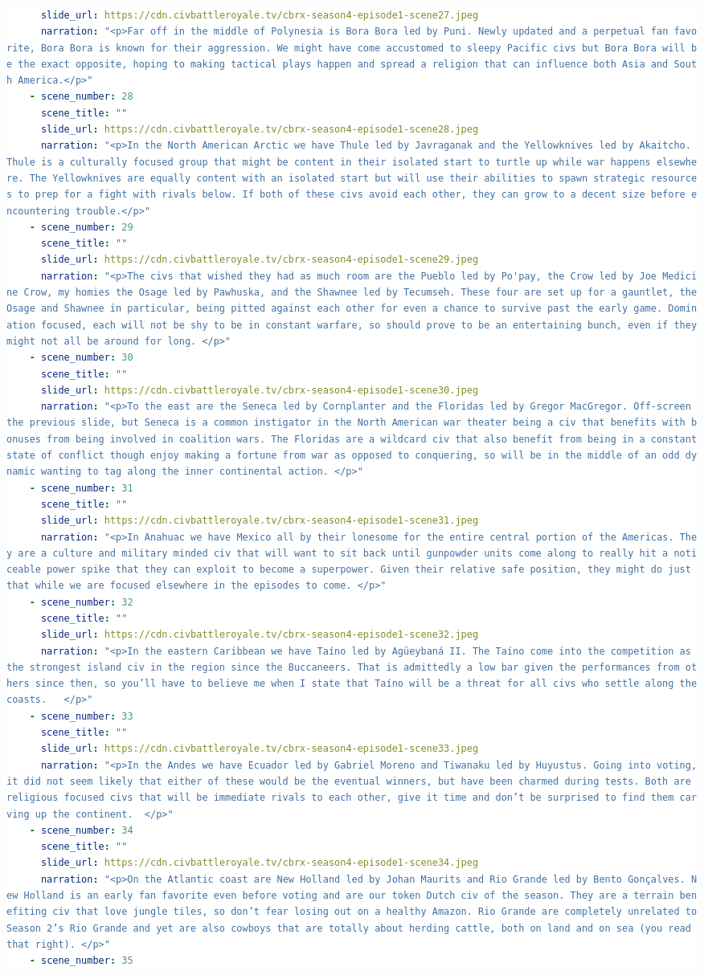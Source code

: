 ```yaml
      slide_url: https://cdn.civbattleroyale.tv/cbrx-season4-episode1-scene27.jpeg
      narration: "<p>Far off in the middle of Polynesia is Bora Bora led by Puni. Newly updated and a perpetual fan favorite, Bora Bora is known for their aggression. We might have come accustomed to sleepy Pacific civs but Bora Bora will be the exact opposite, hoping to making tactical plays happen and spread a religion that can influence both Asia and South America.</p>"
    - scene_number: 28
      scene_title: ""
      slide_url: https://cdn.civbattleroyale.tv/cbrx-season4-episode1-scene28.jpeg
      narration: "<p>In the North American Arctic we have Thule led by Javraganak and the Yellowknives led by Akaitcho. Thule is a culturally focused group that might be content in their isolated start to turtle up while war happens elsewhere. The Yellowknives are equally content with an isolated start but will use their abilities to spawn strategic resources to prep for a fight with rivals below. If both of these civs avoid each other, they can grow to a decent size before encountering trouble.</p>"
    - scene_number: 29
      scene_title: ""
      slide_url: https://cdn.civbattleroyale.tv/cbrx-season4-episode1-scene29.jpeg
      narration: "<p>The civs that wished they had as much room are the Pueblo led by Po'pay, the Crow led by Joe Medicine Crow, my homies the Osage led by Pawhuska, and the Shawnee led by Tecumseh. These four are set up for a gauntlet, the Osage and Shawnee in particular, being pitted against each other for even a chance to survive past the early game. Domination focused, each will not be shy to be in constant warfare, so should prove to be an entertaining bunch, even if they might not all be around for long. </p>"
    - scene_number: 30
      scene_title: ""
      slide_url: https://cdn.civbattleroyale.tv/cbrx-season4-episode1-scene30.jpeg
      narration: "<p>To the east are the Seneca led by Cornplanter and the Floridas led by Gregor MacGregor. Off-screen the previous slide, but Seneca is a common instigator in the North American war theater being a civ that benefits with bonuses from being involved in coalition wars. The Floridas are a wildcard civ that also benefit from being in a constant state of conflict though enjoy making a fortune from war as opposed to conquering, so will be in the middle of an odd dynamic wanting to tag along the inner continental action. </p>"
    - scene_number: 31
      scene_title: ""
      slide_url: https://cdn.civbattleroyale.tv/cbrx-season4-episode1-scene31.jpeg
      narration: "<p>In Anahuac we have Mexico all by their lonesome for the entire central portion of the Americas. They are a culture and military minded civ that will want to sit back until gunpowder units come along to really hit a noticeable power spike that they can exploit to become a superpower. Given their relative safe position, they might do just that while we are focused elsewhere in the episodes to come. </p>"
    - scene_number: 32
      scene_title: ""
      slide_url: https://cdn.civbattleroyale.tv/cbrx-season4-episode1-scene32.jpeg
      narration: "<p>In the eastern Caribbean we have Taíno led by Agüeybaná II. The Taíno come into the competition as the strongest island civ in the region since the Buccaneers. That is admittedly a low bar given the performances from others since then, so you’ll have to believe me when I state that Taíno will be a threat for all civs who settle along the coasts.   </p>"
    - scene_number: 33
      scene_title: ""
      slide_url: https://cdn.civbattleroyale.tv/cbrx-season4-episode1-scene33.jpeg
      narration: "<p>In the Andes we have Ecuador led by Gabriel Moreno and Tiwanaku led by Huyustus. Going into voting, it did not seem likely that either of these would be the eventual winners, but have been charmed during tests. Both are religious focused civs that will be immediate rivals to each other, give it time and don’t be surprised to find them carving up the continent.  </p>"
    - scene_number: 34
      scene_title: ""
      slide_url: https://cdn.civbattleroyale.tv/cbrx-season4-episode1-scene34.jpeg
      narration: "<p>On the Atlantic coast are New Holland led by Johan Maurits and Rio Grande led by Bento Gonçalves. New Holland is an early fan favorite even before voting and are our token Dutch civ of the season. They are a terrain benefiting civ that love jungle tiles, so don’t fear losing out on a healthy Amazon. Rio Grande are completely unrelated to Season 2’s Rio Grande and yet are also cowboys that are totally about herding cattle, both on land and on sea (you read that right). </p>"
    - scene_number: 35
```